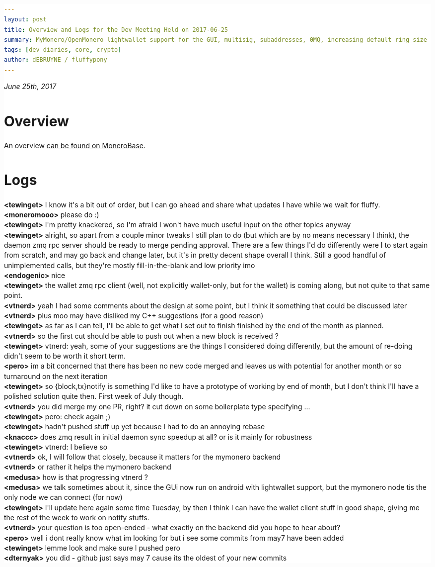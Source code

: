 ```yaml
---
layout: post
title: Overview and Logs for the Dev Meeting Held on 2017-06-25
summary: MyMonero/OpenMonero lightwallet support for the GUI, multisig, subaddresses, 0MQ, increasing default ring size
tags: [dev diaries, core, crypto]
author: dEBRUYNE / fluffypony
---
```


*June 25th, 2017*  

# Overview  

An overview [can be found on MoneroBase](https://monerobase.com/wiki/DevMeeting_2017-06-25).  

# Logs  

**\<tewinget>** I know it's a bit out of order, but I can go ahead and share what updates I have while we wait for fluffy.  
**\<moneromooo>** please do :)  
**\<tewinget>** I'm pretty knackered, so I'm afraid I won't have much useful input on the other topics anyway  
**\<tewinget>** alright, so apart from a couple minor tweaks I still plan to do (but which are by no means necessary I think), the daemon zmq rpc server should be ready to merge pending approval.  There are a few things I'd do differently were I to start again from scratch, and may go back and change later, but it's in pretty decent shape overall I think.  Still a good handful of unimplemented calls, but they're mostly fill-in-the-blank and low priority imo  
**\<endogenic>** nice  
**\<tewinget>** the wallet zmq rpc client (well, not explicitly wallet-only, but for the wallet) is coming along, but not quite to that same point.  
**\<vtnerd>** yeah I had some comments about the design at some point, but I think it something that could be discussed later  
**\<vtnerd>** plus moo may have disliked my C++ suggestions (for a good reason)  
**\<tewinget>** as far as I can tell, I'll be able to get what I set out to finish finished by the end of the month as planned.  
**\<vtnerd>** so the first cut should be able to push out when a new block is received ?  
**\<tewinget>** vtnerd: yeah, some of your suggestions are the things I considered doing differently, but the amount of re-doing didn't seem to be worth it short term.  
**\<pero>** im a bit concerned that there has been no new code merged and leaves us with potential for another month or so turnaround on the next iteration  
**\<tewinget>** so {block,tx}notify is something I'd like to have a prototype of working by end of month, but I don't think I'll have a polished solution quite then.  First week of July though.  
**\<vtnerd>** you did merge my one PR, right? it cut down on some boilerplate type specifying ...  
**\<tewinget>** pero: check again ;)  
**\<tewinget>** hadn't pushed stuff up yet because I had to do an annoying rebase  
**\<knaccc>** does zmq result in initial daemon sync speedup at all? or is it mainly for robustness  
**\<tewinget>** vtnerd: I believe so  
**\<vtnerd>** ok, I will follow that closely, because it matters for the mymonero backend  
**\<vtnerd>** or rather it helps the mymonero backend  
**\<medusa>** how is that progressing vtnerd ?  
**\<medusa>** we talk sometimes about it, since the GUi now run on android with lightwallet support, but the mymonero node tis the only node we can connect (for now)  
**\<tewinget>** I'll update here again some time Tuesday, by then I think I can have the wallet client stuff in good shape, giving me the rest of the week to work on notify stuffs.  
**\<vtnerd>** your question is too open-ended - what exactly on the backend did you hope to hear about?  
**\<pero>** well i dont really know what im looking for but i see some commits from may7 have been added  
**\<tewinget>** lemme look and make sure I pushed pero  
**\<dternyak>** you did - github just says may 7 cause its the oldest of your new commits  